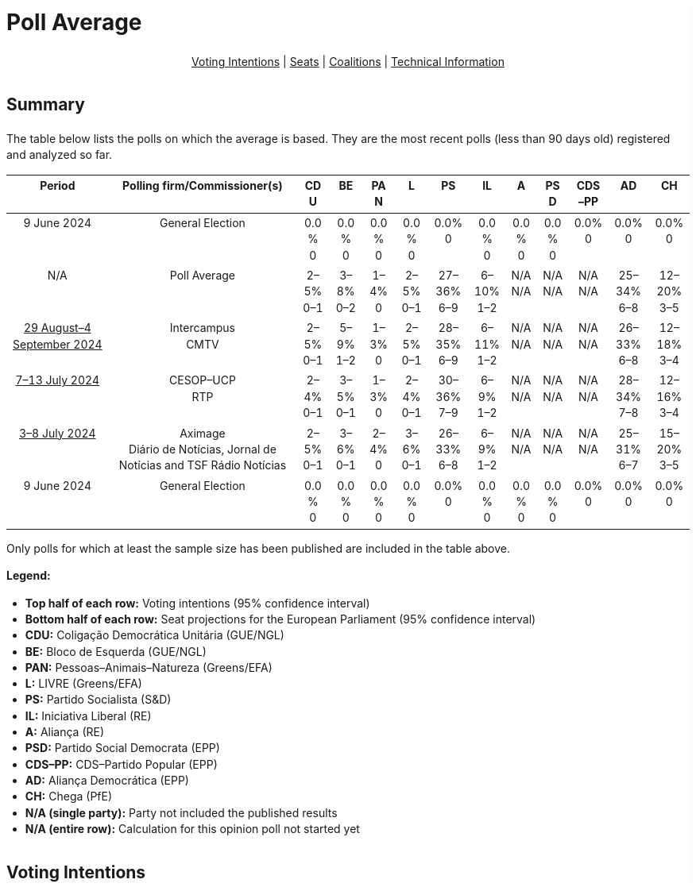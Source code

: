 # Poll Average

<p align="center"><a href="#voting-intentions">Voting Intentions</a> | <a href="#seats">Seats</a> | <a href="#coalitions">Coalitions</a> | <a href="#technical-information">Technical Information</a></p>

## Summary

The table below lists the polls on which the average is based. They are the most recent polls (less than 90 days old) registered and analyzed so far.

| Period     | Polling firm/Commissioner(s) | CDU | BE | PAN | L | PS | IL | A | PSD | CDS–PP | AD | CH |
|:----------:|:----------------------------:|:--:|:--:|:--:|:--:|:--:|:--:|:--:|:--:|:--:|:--:|:--:|
| 9 June 2024 | General Election | 0.0% <br> 0 | 0.0% <br> 0 | 0.0% <br> 0 | 0.0% <br> 0 | 0.0% <br> 0 | 0.0% <br> 0 | 0.0% <br> 0 | 0.0% <br> 0 | 0.0% <br> 0 | 0.0% <br> 0 | 0.0% <br> 0 |
| N/A | Poll Average | 2–5% <br> 0–1 | 3–8% <br> 0–2 | 1–4% <br> 0 | 2–5% <br> 0–1 | 27–36% <br> 6–9 | 6–10% <br> 1–2 | N/A <br> N/A | N/A <br> N/A | N/A <br> N/A | 25–34% <br> 6–8 | 12–20% <br> 3–5 |
| [29 August–4 September 2024](2024-09-04-Intercampus.html) | Intercampus <br> CMTV | 2–5% <br> 0–1 | 5–9% <br> 1–2 | 1–3% <br> 0 | 2–5% <br> 0–1 | 28–35% <br> 6–9 | 6–11% <br> 1–2 | N/A <br> N/A | N/A <br> N/A | N/A <br> N/A | 26–33% <br> 6–8 | 12–18% <br> 3–4 |
| [7–13 July 2024](2024-07-13-CESOP–UCP.html) | CESOP–UCP <br> RTP | 2–4% <br> 0–1 | 3–5% <br> 0–1 | 1–3% <br> 0 | 2–4% <br> 0–1 | 30–36% <br> 7–9 | 6–9% <br> 1–2 | N/A <br> N/A | N/A <br> N/A | N/A <br> N/A | 28–34% <br> 7–8 | 12–16% <br> 3–4 |
| [3–8 July 2024](2024-07-08-Aximage.html) | Aximage <br> Diário de Notícias, Jornal de Notícias and TSF Rádio Notícias | 2–5% <br> 0–1 | 3–6% <br> 0–1 | 2–4% <br> 0 | 3–6% <br> 0–1 | 26–33% <br> 6–8 | 6–9% <br> 1–2 | N/A <br> N/A | N/A <br> N/A | N/A <br> N/A | 25–31% <br> 6–7 | 15–20% <br> 3–5 |
| 9 June 2024 | General Election | 0.0% <br> 0 | 0.0% <br> 0 | 0.0% <br> 0 | 0.0% <br> 0 | 0.0% <br> 0 | 0.0% <br> 0 | 0.0% <br> 0 | 0.0% <br> 0 | 0.0% <br> 0 | 0.0% <br> 0 | 0.0% <br> 0 |

Only polls for which at least the sample size has been published are included in the table above.

**Legend:**
+ **Top half of each row:** Voting intentions (95% confidence interval)
+ **Bottom half of each row:** Seat projections for the European Parliament (95% confidence interval)
+ **CDU:** Coligação Democrática Unitária (GUE/NGL)
+ **BE:** Bloco de Esquerda (GUE/NGL)
+ **PAN:** Pessoas–Animais–Natureza (Greens/EFA)
+ **L:** LIVRE (Greens/EFA)
+ **PS:** Partido Socialista (S&D)
+ **IL:** Iniciativa Liberal (RE)
+ **A:** Aliança (RE)
+ **PSD:** Partido Social Democrata (EPP)
+ **CDS–PP:** CDS–Partido Popular (EPP)
+ **AD:** Aliança Democrática (EPP)
+ **CH:** Chega (PfE)
+ **N/A (single party):** Party not included the published results
+ **N/A (entire row):** Calculation for this opinion poll not started yet

## Voting Intentions
